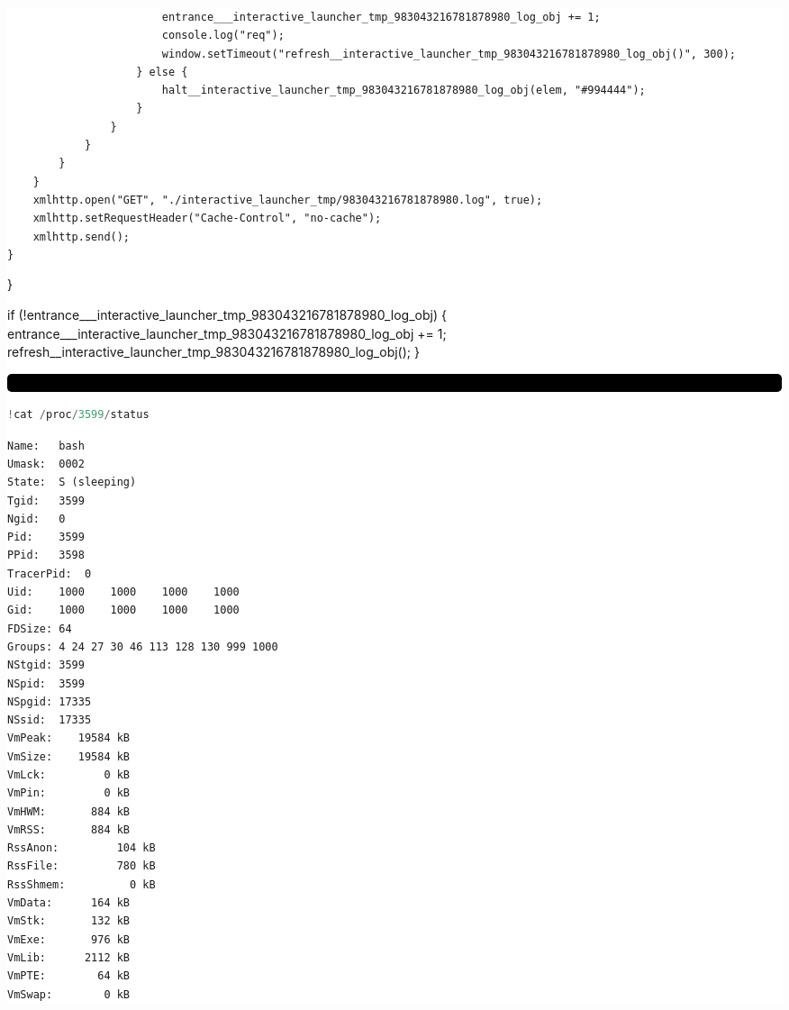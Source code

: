                             entrance___interactive_launcher_tmp_983043216781878980_log_obj += 1;
                            console.log("req");
                            window.setTimeout("refresh__interactive_launcher_tmp_983043216781878980_log_obj()", 300); 
                        } else {
                            halt__interactive_launcher_tmp_983043216781878980_log_obj(elem, "#994444");
                        }
                    }
                }
            }
        }
        xmlhttp.open("GET", "./interactive_launcher_tmp/983043216781878980.log", true);
        xmlhttp.setRequestHeader("Cache-Control", "no-cache");
        xmlhttp.send();     
    }
}

if (!entrance___interactive_launcher_tmp_983043216781878980_log_obj) {
    entrance___interactive_launcher_tmp_983043216781878980_log_obj += 1;
    refresh__interactive_launcher_tmp_983043216781878980_log_obj(); 
}
</script>

<p id="__interactive_launcher_tmp_983043216781878980_log_obj" style="font-size: 14px; background: #000000; padding: 10px; border: 3px; border-radius: 5px; color: white; ">
</p>

</font>






```python
!cat /proc/3599/status
```

    Name:	bash
    Umask:	0002
    State:	S (sleeping)
    Tgid:	3599
    Ngid:	0
    Pid:	3599
    PPid:	3598
    TracerPid:	0
    Uid:	1000	1000	1000	1000
    Gid:	1000	1000	1000	1000
    FDSize:	64
    Groups:	4 24 27 30 46 113 128 130 999 1000 
    NStgid:	3599
    NSpid:	3599
    NSpgid:	17335
    NSsid:	17335
    VmPeak:	   19584 kB
    VmSize:	   19584 kB
    VmLck:	       0 kB
    VmPin:	       0 kB
    VmHWM:	     884 kB
    VmRSS:	     884 kB
    RssAnon:	     104 kB
    RssFile:	     780 kB
    RssShmem:	       0 kB
    VmData:	     164 kB
    VmStk:	     132 kB
    VmExe:	     976 kB
    VmLib:	    2112 kB
    VmPTE:	      64 kB
    VmSwap:	       0 kB